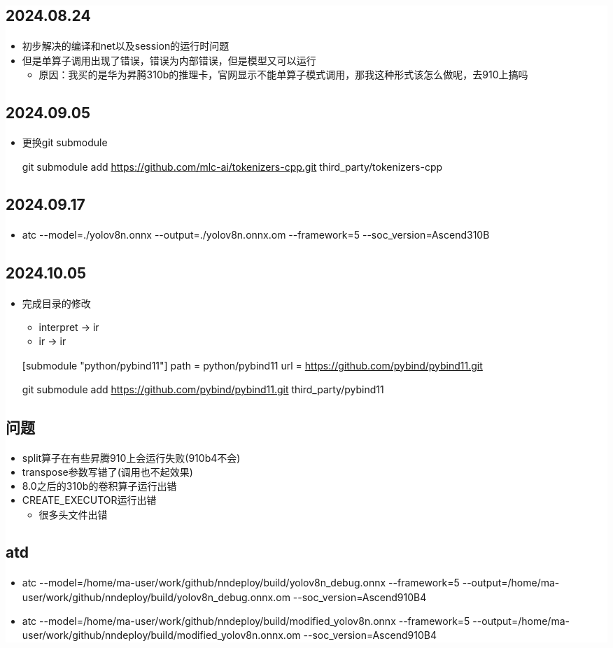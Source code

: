 ## 2024.08.24
+ 初步解决的编译和net以及session的运行时问题
+ 但是单算子调用出现了错误，错误为内部错误，但是模型又可以运行
  + 原因：我买的是华为昇腾310b的推理卡，官网显示不能单算子模式调用，那我这种形式该怎么做呢，去910上搞吗


## 2024.09.05

+ 更换git submodule

  git submodule add https://github.com/mlc-ai/tokenizers-cpp.git third_party/tokenizers-cpp


## 2024.09.17
+ atc --model=./yolov8n.onnx --output=./yolov8n.onnx.om --framework=5 --soc_version=Ascend310B


## 2024.10.05
+ 完成目录的修改
  + interpret -> ir
  + ir -> ir


  [submodule "python/pybind11"]
	path = python/pybind11
	url = https://github.com/pybind/pybind11.git

  git submodule add https://github.com/pybind/pybind11.git third_party/pybind11


## 问题
+ split算子在有些昇腾910上会运行失败(910b4不会)
+ transpose参数写错了(调用也不起效果)
+ 8.0之后的310b的卷积算子运行出错
+ CREATE_EXECUTOR运行出错
  + 很多头文件出错 


## atd

+ atc --model=/home/ma-user/work/github/nndeploy/build/yolov8n_debug.onnx --framework=5 --output=/home/ma-user/work/github/nndeploy/build/yolov8n_debug.onnx.om --soc_version=Ascend910B4

+ atc --model=/home/ma-user/work/github/nndeploy/build/modified_yolov8n.onnx --framework=5 --output=/home/ma-user/work/github/nndeploy/build/modified_yolov8n.onnx.om --soc_version=Ascend910B4

